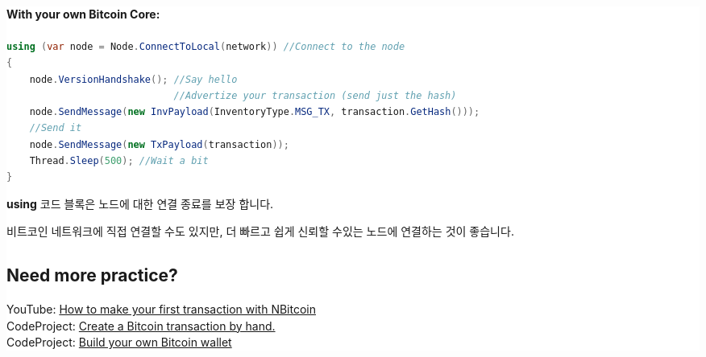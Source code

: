 #### With your own Bitcoin Core:

```cs
using (var node = Node.ConnectToLocal(network)) //Connect to the node
{
    node.VersionHandshake(); //Say hello
                             //Advertize your transaction (send just the hash)
    node.SendMessage(new InvPayload(InventoryType.MSG_TX, transaction.GetHash()));
    //Send it
    node.SendMessage(new TxPayload(transaction));
    Thread.Sleep(500); //Wait a bit
}
```

**using** 코드 블록은 노드에 대한 연결 종료를 보장 합니다.

비트코인 네트워크에 직접 연결할 수도 있지만, 더 빠르고 쉽게 신뢰할 수있는 노드에 연결하는 것이 좋습니다. 

## Need more practice?

YouTube: [How to make your first transaction with NBitcoin](https://www.youtube.com/watch?v=X4ZwRWIF49w)  
CodeProject: [Create a Bitcoin transaction by hand.](http://www.codeproject.com/Articles/1151054/Create-a-Bitcoin-transaction-by-hand)  
CodeProject: [Build your own Bitcoin wallet](https://www.codeproject.com/Articles/1115639/Build-your-own-Bitcoin-wallet)

